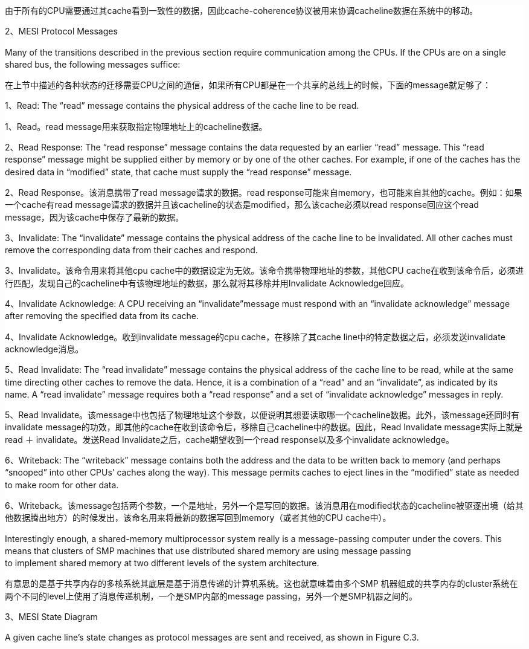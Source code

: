 由于所有的CPU需要通过其cache看到一致性的数据，因此cache-coherence协议被用来协调cacheline数据在系统中的移动。

2、MESI Protocol Messages

Many of the transitions described in the previous section require communication among the CPUs. If the CPUs are on a single shared bus, the following messages suffice:

在上节中描述的各种状态的迁移需要CPU之间的通信，如果所有CPU都是在一个共享的总线上的时候，下面的message就足够了：

1、Read: The “read” message contains the physical address of the cache line to be read.

1、Read。read message用来获取指定物理地址上的cacheline数据。

2、Read Response: The “read response” message contains the data requested by an earlier “read” message. This “read response” message might be supplied either by memory or by one of the other caches. For example, if one of the caches has the desired data in “modified” state, that cache must supply the “read response” message.

2、Read Response。该消息携带了read message请求的数据。read response可能来自memory，也可能来自其他的cache。例如：如果一个cache有read message请求的数据并且该cacheline的状态是modified，那么该cache必须以read response回应这个read message，因为该cache中保存了最新的数据。

3、Invalidate: The “invalidate” message contains the physical address of the cache line to be invalidated. All other caches must remove the corresponding data from their caches and respond.

3、Invalidate。该命令用来将其他cpu cache中的数据设定为无效。该命令携带物理地址的参数，其他CPU cache在收到该命令后，必须进行匹配，发现自己的cacheline中有该物理地址的数据，那么就将其移除并用Invalidate Acknowledge回应。

4、Invalidate Acknowledge: A CPU receiving an “invalidate”message must respond with an “invalidate acknowledge” message after removing the specified data from its cache.

4、Invalidate Acknowledge。收到invalidate message的cpu cache，在移除了其cache line中的特定数据之后，必须发送invalidate acknowledge消息。

5、Read Invalidate: The “read invalidate” message contains the physical address of the cache line to be read, while at the same time directing other caches to remove the data. Hence, it is a combination of a “read” and an “invalidate”, as indicated by its name. A “read invalidate” message requires both a “read response” and a set of “invalidate acknowledge” messages in reply.

5、Read Invalidate。该message中也包括了物理地址这个参数，以便说明其想要读取哪一个cacheline数据。此外，该message还同时有invalidate message的功效，即其他的cache在收到该命令后，移除自己cacheline中的数据。因此，Read Invalidate message实际上就是read ＋ invalidate。发送Read Invalidate之后，cache期望收到一个read response以及多个invalidate acknowledge。

6、Writeback: The “writeback” message contains both the address and the data to be written back to memory (and perhaps “snooped” into other CPUs’ caches along the way). This message permits caches to eject lines in the “modified” state as needed to make room for other data.

6、Writeback。该message包括两个参数，一个是地址，另外一个是写回的数据。该消息用在modified状态的cacheline被驱逐出境（给其他数据腾出地方）的时候发出，该命名用来将最新的数据写回到memory（或者其他的CPU cache中）。

Interestingly enough, a shared-memory multiprocessor system really is a message-passing computer under the covers. This means that clusters of SMP machines that use distributed shared memory are using message passing  
to implement shared memory at two different levels of the system architecture.

有意思的是基于共享内存的多核系统其底层是基于消息传递的计算机系统。这也就意味着由多个SMP 机器组成的共享内存的cluster系统在两个不同的level上使用了消息传递机制，一个是SMP内部的message passing，另外一个是SMP机器之间的。

3、MESI State Diagram

A given cache line’s state changes as protocol messages are sent and received, as shown in Figure C.3.
